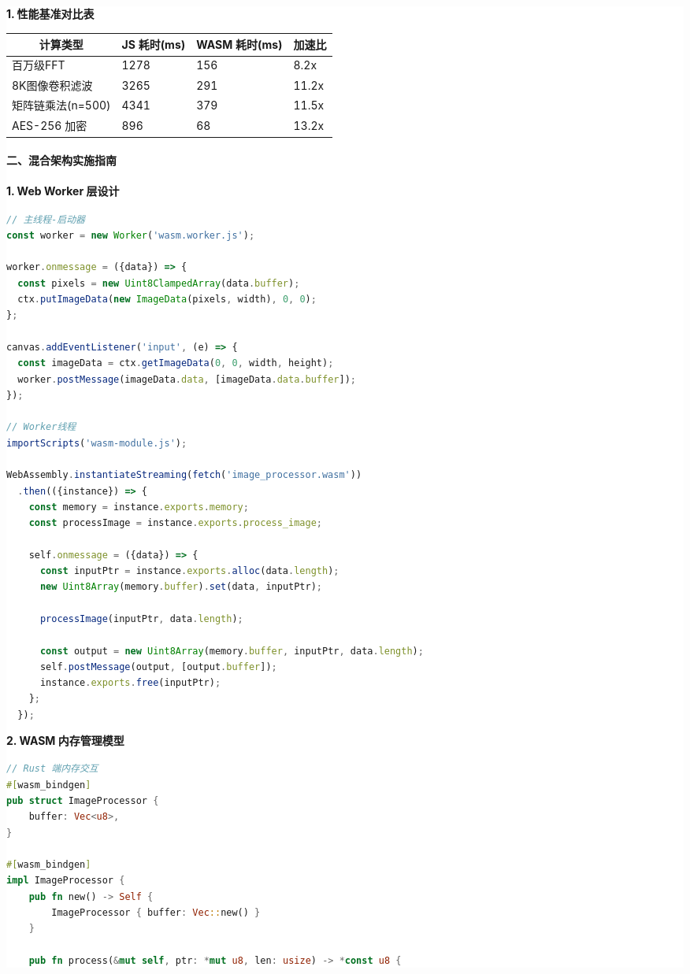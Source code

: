 **1. 性能基准对比表**

| 计算类型          | JS 耗时(ms) | WASM 耗时(ms) | 加速比 |
|-------------------|-------------|---------------|--------|
| 百万级FFT         | 1278        | 156           | 8.2x   |
| 8K图像卷积滤波    | 3265        | 291           | 11.2x  |
| 矩阵链乘法(n=500) | 4341        | 379           | 11.5x  |
| AES-256 加密      | 896         | 68            | 13.2x  |

#### 二、混合架构实施指南

**1. Web Worker 层设计**

```javascript
// 主线程-启动器
const worker = new Worker('wasm.worker.js');

worker.onmessage = ({data}) => {
  const pixels = new Uint8ClampedArray(data.buffer);
  ctx.putImageData(new ImageData(pixels, width), 0, 0);
};

canvas.addEventListener('input', (e) => {
  const imageData = ctx.getImageData(0, 0, width, height);
  worker.postMessage(imageData.data, [imageData.data.buffer]);
});

// Worker线程
importScripts('wasm-module.js');

WebAssembly.instantiateStreaming(fetch('image_processor.wasm'))
  .then(({instance}) => {
    const memory = instance.exports.memory;
    const processImage = instance.exports.process_image;

    self.onmessage = ({data}) => {
      const inputPtr = instance.exports.alloc(data.length);
      new Uint8Array(memory.buffer).set(data, inputPtr);
      
      processImage(inputPtr, data.length);
      
      const output = new Uint8Array(memory.buffer, inputPtr, data.length);
      self.postMessage(output, [output.buffer]);
      instance.exports.free(inputPtr);
    };
  });
```

**2. WASM 内存管理模型**

```rust
// Rust 端内存交互
#[wasm_bindgen]
pub struct ImageProcessor {
    buffer: Vec<u8>,
}

#[wasm_bindgen]
impl ImageProcessor {
    pub fn new() -> Self {
        ImageProcessor { buffer: Vec::new() }
    }

    pub fn process(&mut self, ptr: *mut u8, len: usize) -> *const u8 {
```